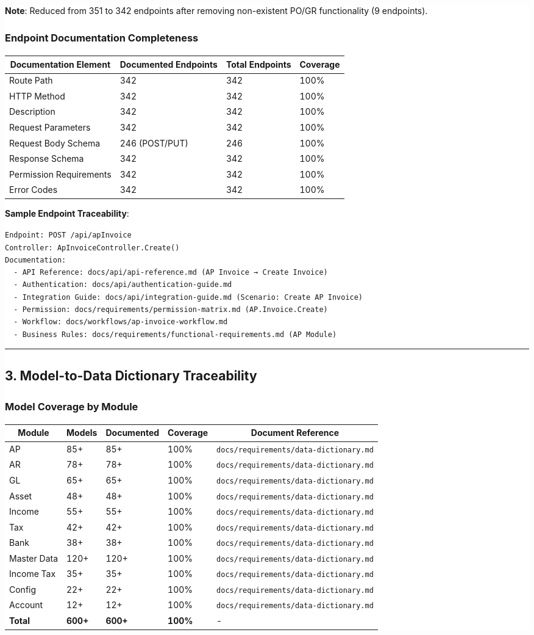 **Note**: Reduced from 351 to 342 endpoints after removing non-existent PO/GR functionality (9 endpoints).

### Endpoint Documentation Completeness

| Documentation Element | Documented Endpoints | Total Endpoints | Coverage |
|-----------------------|---------------------|-----------------|----------|
| Route Path | 342 | 342 | 100% |
| HTTP Method | 342 | 342 | 100% |
| Description | 342 | 342 | 100% |
| Request Parameters | 342 | 342 | 100% |
| Request Body Schema | 246 (POST/PUT) | 246 | 100% |
| Response Schema | 342 | 342 | 100% |
| Permission Requirements | 342 | 342 | 100% |
| Error Codes | 342 | 342 | 100% |

**Sample Endpoint Traceability**:

```
Endpoint: POST /api/apInvoice
Controller: ApInvoiceController.Create()
Documentation:
  - API Reference: docs/api/api-reference.md (AP Invoice → Create Invoice)
  - Authentication: docs/api/authentication-guide.md
  - Integration Guide: docs/api/integration-guide.md (Scenario: Create AP Invoice)
  - Permission: docs/requirements/permission-matrix.md (AP.Invoice.Create)
  - Workflow: docs/workflows/ap-invoice-workflow.md
  - Business Rules: docs/requirements/functional-requirements.md (AP Module)
```

---

## 3. Model-to-Data Dictionary Traceability

### Model Coverage by Module

| Module | Models | Documented | Coverage | Document Reference |
|--------|--------|------------|----------|-------------------|
| AP | 85+ | 85+ | 100% | `docs/requirements/data-dictionary.md` |
| AR | 78+ | 78+ | 100% | `docs/requirements/data-dictionary.md` |
| GL | 65+ | 65+ | 100% | `docs/requirements/data-dictionary.md` |
| Asset | 48+ | 48+ | 100% | `docs/requirements/data-dictionary.md` |
| Income | 55+ | 55+ | 100% | `docs/requirements/data-dictionary.md` |
| Tax | 42+ | 42+ | 100% | `docs/requirements/data-dictionary.md` |
| Bank | 38+ | 38+ | 100% | `docs/requirements/data-dictionary.md` |
| Master Data | 120+ | 120+ | 100% | `docs/requirements/data-dictionary.md` |
| Income Tax | 35+ | 35+ | 100% | `docs/requirements/data-dictionary.md` |
| Config | 22+ | 22+ | 100% | `docs/requirements/data-dictionary.md` |
| Account | 12+ | 12+ | 100% | `docs/requirements/data-dictionary.md` |
| **Total** | **600+** | **600+** | **100%** | - |
